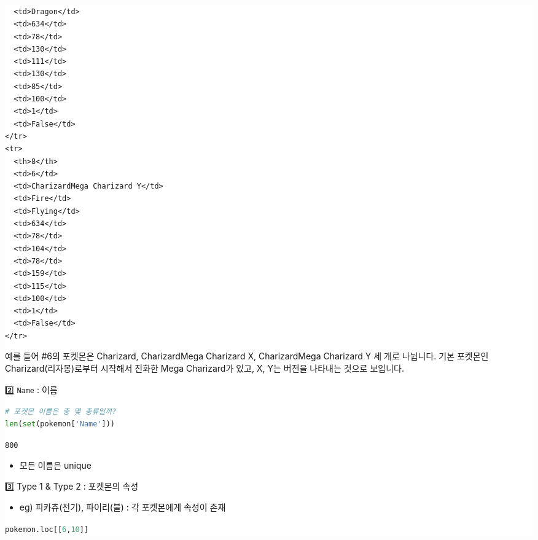       <td>Dragon</td>
      <td>634</td>
      <td>78</td>
      <td>130</td>
      <td>111</td>
      <td>130</td>
      <td>85</td>
      <td>100</td>
      <td>1</td>
      <td>False</td>
    </tr>
    <tr>
      <th>8</th>
      <td>6</td>
      <td>CharizardMega Charizard Y</td>
      <td>Fire</td>
      <td>Flying</td>
      <td>634</td>
      <td>78</td>
      <td>104</td>
      <td>78</td>
      <td>159</td>
      <td>115</td>
      <td>100</td>
      <td>1</td>
      <td>False</td>
    </tr>
  </tbody>
</table>
</div>



예를 들어 #6의 포켓몬은 Charizard, CharizardMega Charizard X, CharizardMega Charizard Y 세 개로 나뉩니다.
기본 포켓몬인 Charizard(리자몽)로부터 시작해서 진화한 Mega Charizard가 있고, X, Y는 버전을 나타내는 것으로 보입니다.

2️⃣ `Name` : 이름


```python
# 포켓몬 이름은 총 몇 종류일까?
len(set(pokemon['Name']))
```




    800



- 모든 이름은 unique

3️⃣ Type 1 & Type 2 : 포켓몬의 속성
- eg) 피카츄(전기), 파이리(불) : 각 포켓몬에게 속성이 존재




```python
pokemon.loc[[6,10]]
```
